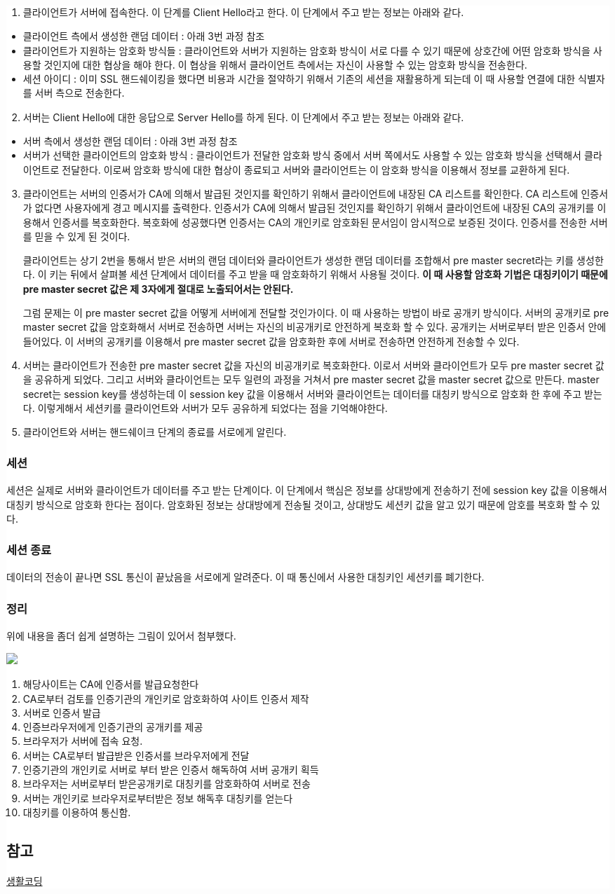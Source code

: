 1. 클라이언트가 서버에 접속한다. 이 단계를 Client Hello라고 한다. 이 단계에서 주고 받는 정보는 아래와 같다.
* 클라이언트 측에서 생성한 랜덤 데이터 : 아래 3번 과정 참조
* 클라이언트가 지원하는 암호화 방식들 : 클라이언트와 서버가 지원하는 암호화 방식이 서로 다를 수 있기 때문에 상호간에 어떤 암호화 방식을 사용할 것인지에 대한 협상을 해야 한다. 이 협상을 위해서 클라이언트 측에서는 자신이 사용할 수 있는 암호화 방식을 전송한다.
* 세션 아이디 : 이미 SSL 핸드쉐이킹을 했다면 비용과 시간을 절약하기 위해서 기존의 세션을 재활용하게 되는데 이 때 사용할 연결에 대한 식별자를 서버 측으로 전송한다.
 
2. 서버는 Client Hello에 대한 응답으로 Server Hello를 하게 된다. 이 단계에서 주고 받는 정보는 아래와 같다.
* 서버 측에서 생성한 랜덤 데이터 : 아래 3번 과정 참조
* 서버가 선택한 클라이언트의 암호화 방식 : 클라이언트가 전달한 암호화 방식 중에서 서버 쪽에서도 사용할 수 있는 암호화 방식을 선택해서 클라이언트로 전달한다. 이로써 암호화 방식에 대한 협상이 종료되고 서버와 클라이언트는 이 암호화 방식을 이용해서 정보를 교환하게 된다.

 
3. 클라이언트는 서버의 인증서가 CA에 의해서 발급된 것인지를 확인하기 위해서 클라이언트에 내장된 CA 리스트를 확인한다. CA 리스트에 인증서가 없다면 사용자에게 경고 메시지를 출력한다. 인증서가 CA에 의해서 발급된 것인지를 확인하기 위해서 클라이언트에 내장된 CA의 공개키를 이용해서 인증서를 복호화한다. 복호화에 성공했다면 인증서는 CA의 개인키로 암호화된 문서임이 암시적으로 보증된 것이다. 인증서를 전송한 서버를 믿을 수 있게 된 것이다.

    클라이언트는 상기 2번을 통해서 받은 서버의 랜덤 데이터와 클라이언트가 생성한 랜덤 데이터를 조합해서 pre master secret라는 키를 생성한다. 이 키는 뒤에서 살펴볼 세션 단계에서 데이터를 주고 받을 때 암호화하기 위해서 사용될 것이다. **이 때 사용할 암호화 기법은 대칭키이기 때문에 pre master secret 값은 제 3자에게 절대로 노출되어서는 안된다.**

    그럼 문제는 이 pre master secret 값을 어떻게 서버에게 전달할 것인가이다. 이 때 사용하는 방법이 바로 공개키 방식이다. 서버의 공개키로 pre master secret 값을 암호화해서 서버로 전송하면 서버는 자신의 비공개키로 안전하게 복호화 할 수 있다. 공개키는 서버로부터 받은 인증서 안에 들어있다. 이 서버의 공개키를 이용해서 pre master secret 값을 암호화한 후에 서버로 전송하면 안전하게 전송할 수 있다.
 
4. 서버는 클라이언트가 전송한 pre master secret 값을 자신의 비공개키로 복호화한다. 이로서 서버와 클라이언트가 모두 pre master secret 값을 공유하게 되었다. 그리고 서버와 클라이언트는 모두 일련의 과정을 거쳐서 pre master secret 값을 master secret 값으로 만든다. master secret는 session key를 생성하는데 이 session key 값을 이용해서 서버와 클라이언트는 데이터를 대칭키 방식으로 암호화 한 후에 주고 받는다. 이렇게해서 세션키를 클라이언트와 서버가 모두 공유하게 되었다는 점을 기억해야한다.
 
5. 클라이언트와 서버는 핸드쉐이크 단계의 종료를 서로에게 알린다.



### 세션
세션은 실제로 서버와 클라이언트가 데이터를 주고 받는 단계이다. 이 단계에서 핵심은 정보를 상대방에게 전송하기 전에 session key 값을 이용해서 대칭키 방식으로 암호화 한다는 점이다. 암호화된 정보는 상대방에게 전송될 것이고, 상대방도 세션키 값을 알고 있기 때문에 암호를 복호화 할 수 있다.


### 세션 종료
데이터의 전송이 끝나면 SSL 통신이 끝났음을 서로에게 알려준다. 이 때 통신에서 사용한 대칭키인 세션키를 폐기한다.




### 정리

위에 내용을 좀더 쉽게 설명하는 그림이 있어서 첨부했다.

![](https://i.imgur.com/KYgfDFo.png)


1. 해당사이트는  CA에 인증서를 발급요청한다
2. CA로부터 검토를 인증기관의 개인키로 암호화하여 사이트 인증서 제작
3. 서버로 인증서 발급
4. 인증브라우저에게 인증기관의 공개키를 제공
5. 브라우저가 서버에 접속 요청.
6. 서버는 CA로부터 발급받은 인증서를 브라우저에게 전달
7. 인증기관의 개인키로 서버로 부터 받은 인증서 해독하여 서버 공개키 획득
8. 브라우저는 서버로부터 받은공개키로 대칭키를 암호화하여 서버로 전송
9. 서버는 개인키로 브라우저로부터받은 정보 해독후 대칭키를 얻는다
10. 대칭키를 이용하여 통신함.


## 참고

[생활코딩](https://opentutorials.org/course/228/4894)